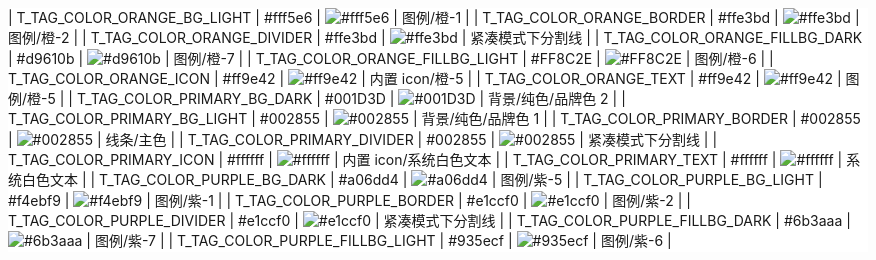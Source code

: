| T_TAG_COLOR_ORANGE_BG_LIGHT                    | #fff5e6                                                                                                                             | ![#fff5e6](https://dummyimage.com/50/fff5e6/000A19.png&text=fff5e6) | 图例/橙-1                                            |
| T_TAG_COLOR_ORANGE_BORDER                      | #ffe3bd                                                                                                                             | ![#ffe3bd](https://dummyimage.com/50/ffe3bd/001C42.png&text=ffe3bd) | 图例/橙-2                                            |
| T_TAG_COLOR_ORANGE_DIVIDER                     | #ffe3bd                                                                                                                             | ![#ffe3bd](https://dummyimage.com/50/ffe3bd/001C42.png&text=ffe3bd) | 紧凑模式下分割线                                     |
| T_TAG_COLOR_ORANGE_FILLBG_DARK                 | #d9610b                                                                                                                             | ![#d9610b](https://dummyimage.com/50/d9610b/269EF4.png&text=d9610b) | 图例/橙-7                                            |
| T_TAG_COLOR_ORANGE_FILLBG_LIGHT                | #FF8C2E                                                                                                                             | ![#FF8C2E](https://dummyimage.com/50/FF8C2E/0073D1.png&text=FF8C2E) | 图例/橙-6                                            |
| T_TAG_COLOR_ORANGE_ICON                        | #ff9e42                                                                                                                             | ![#ff9e42](https://dummyimage.com/50/ff9e42/0061BD.png&text=ff9e42) | 内置 icon/橙-5                                       |
| T_TAG_COLOR_ORANGE_TEXT                        | #ff9e42                                                                                                                             | ![#ff9e42](https://dummyimage.com/50/ff9e42/0061BD.png&text=ff9e42) | 图例/橙-5                                            |
| T_TAG_COLOR_PRIMARY_BG_DARK                    | #001D3D                                                                                                                             | ![#001D3D](https://dummyimage.com/50/001D3D/FFE2C2.png&text=001D3D) | 背景/纯色/品牌色 2                                   |
| T_TAG_COLOR_PRIMARY_BG_LIGHT                   | #002855                                                                                                                             | ![#002855](https://dummyimage.com/50/002855/FFD7AA.png&text=002855) | 背景/纯色/品牌色 1                                   |
| T_TAG_COLOR_PRIMARY_BORDER                     | #002855                                                                                                                             | ![#002855](https://dummyimage.com/50/002855/FFD7AA.png&text=002855) | 线条/主色                                            |
| T_TAG_COLOR_PRIMARY_DIVIDER                    | #002855                                                                                                                             | ![#002855](https://dummyimage.com/50/002855/FFD7AA.png&text=002855) | 紧凑模式下分割线                                     |
| T_TAG_COLOR_PRIMARY_ICON                       | #ffffff                                                                                                                             | ![#ffffff](https://dummyimage.com/50/ffffff/000000.png&text=ffffff) | 内置 icon/系统白色文本                               |
| T_TAG_COLOR_PRIMARY_TEXT                       | #ffffff                                                                                                                             | ![#ffffff](https://dummyimage.com/50/ffffff/000000.png&text=ffffff) | 系统白色文本                                         |
| T_TAG_COLOR_PURPLE_BG_DARK                     | #a06dd4                                                                                                                             | ![#a06dd4](https://dummyimage.com/50/a06dd4/5F922B.png&text=a06dd4) | 图例/紫-5                                            |
| T_TAG_COLOR_PURPLE_BG_LIGHT                    | #f4ebf9                                                                                                                             | ![#f4ebf9](https://dummyimage.com/50/f4ebf9/0B1406.png&text=f4ebf9) | 图例/紫-1                                            |
| T_TAG_COLOR_PURPLE_BORDER                      | #e1ccf0                                                                                                                             | ![#e1ccf0](https://dummyimage.com/50/e1ccf0/1E330F.png&text=e1ccf0) | 图例/紫-2                                            |
| T_TAG_COLOR_PURPLE_DIVIDER                     | #e1ccf0                                                                                                                             | ![#e1ccf0](https://dummyimage.com/50/e1ccf0/1E330F.png&text=e1ccf0) | 紧凑模式下分割线                                     |
| T_TAG_COLOR_PURPLE_FILLBG_DARK                 | #6b3aaa                                                                                                                             | ![#6b3aaa](https://dummyimage.com/50/6b3aaa/94C555.png&text=6b3aaa) | 图例/紫-7                                            |
| T_TAG_COLOR_PURPLE_FILLBG_LIGHT                | #935ecf                                                                                                                             | ![#935ecf](https://dummyimage.com/50/935ecf/6CA130.png&text=935ecf) | 图例/紫-6                                            |